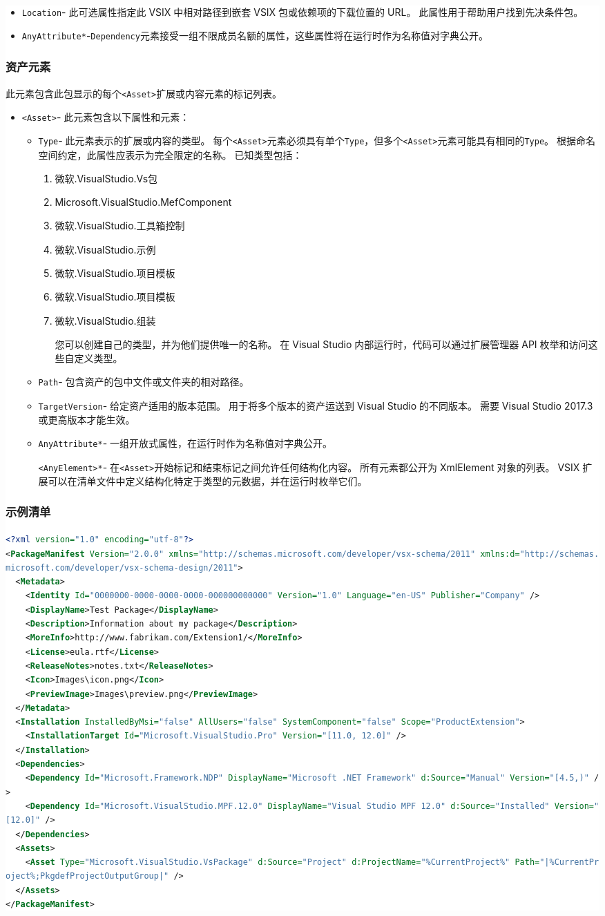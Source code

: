   - `Location`- 此可选属性指定此 VSIX 中相对路径到嵌套 VSIX 包或依赖项的下载位置的 URL。 此属性用于帮助用户找到先决条件包。

  - `AnyAttribute*`-`Dependency`元素接受一组不限成员名额的属性，这些属性将在运行时作为名称值对字典公开。

### <a name="assets-element"></a>资产元素
 此元素包含此包显示的每个`<Asset>`扩展或内容元素的标记列表。

- `<Asset>`- 此元素包含以下属性和元素：

  - `Type`- 此元素表示的扩展或内容的类型。 每个`<Asset>`元素必须具有单个`Type`，但多个`<Asset>`元素可能具有相同的`Type`。 根据命名空间约定，此属性应表示为完全限定的名称。 已知类型包括：

    1. 微软.VisualStudio.Vs包

    2. Microsoft.VisualStudio.MefComponent

    3. 微软.VisualStudio.工具箱控制

    4. 微软.VisualStudio.示例

    5. 微软.VisualStudio.项目模板

    6. 微软.VisualStudio.项目模板

    7. 微软.VisualStudio.组装

       您可以创建自己的类型，并为他们提供唯一的名称。 在 Visual Studio 内部运行时，代码可以通过扩展管理器 API 枚举和访问这些自定义类型。

  - `Path`- 包含资产的包中文件或文件夹的相对路径。

  - `TargetVersion`- 给定资产适用的版本范围。 用于将多个版本的资产运送到 Visual Studio 的不同版本。 需要 Visual Studio 2017.3 或更高版本才能生效。

  - `AnyAttribute*`- 一组开放式属性，在运行时作为名称值对字典公开。

    `<AnyElement>*`- 在`<Asset>`开始标记和结束标记之间允许任何结构化内容。 所有元素都公开为 XmlElement 对象的列表。 VSIX 扩展可以在清单文件中定义结构化特定于类型的元数据，并在运行时枚举它们。

### <a name="sample-manifest"></a>示例清单

```xml
<?xml version="1.0" encoding="utf-8"?>
<PackageManifest Version="2.0.0" xmlns="http://schemas.microsoft.com/developer/vsx-schema/2011" xmlns:d="http://schemas.microsoft.com/developer/vsx-schema-design/2011">
  <Metadata>
    <Identity Id="0000000-0000-0000-0000-000000000000" Version="1.0" Language="en-US" Publisher="Company" />
    <DisplayName>Test Package</DisplayName>
    <Description>Information about my package</Description>
    <MoreInfo>http://www.fabrikam.com/Extension1/</MoreInfo>
    <License>eula.rtf</License>
    <ReleaseNotes>notes.txt</ReleaseNotes>
    <Icon>Images\icon.png</Icon>
    <PreviewImage>Images\preview.png</PreviewImage>
  </Metadata>
  <Installation InstalledByMsi="false" AllUsers="false" SystemComponent="false" Scope="ProductExtension">
    <InstallationTarget Id="Microsoft.VisualStudio.Pro" Version="[11.0, 12.0]" />
  </Installation>
  <Dependencies>
    <Dependency Id="Microsoft.Framework.NDP" DisplayName="Microsoft .NET Framework" d:Source="Manual" Version="[4.5,)" />
    <Dependency Id="Microsoft.VisualStudio.MPF.12.0" DisplayName="Visual Studio MPF 12.0" d:Source="Installed" Version="[12.0]" />
  </Dependencies>
  <Assets>
    <Asset Type="Microsoft.VisualStudio.VsPackage" d:Source="Project" d:ProjectName="%CurrentProject%" Path="|%CurrentProject%;PkgdefProjectOutputGroup|" />
  </Assets>
</PackageManifest>
```
